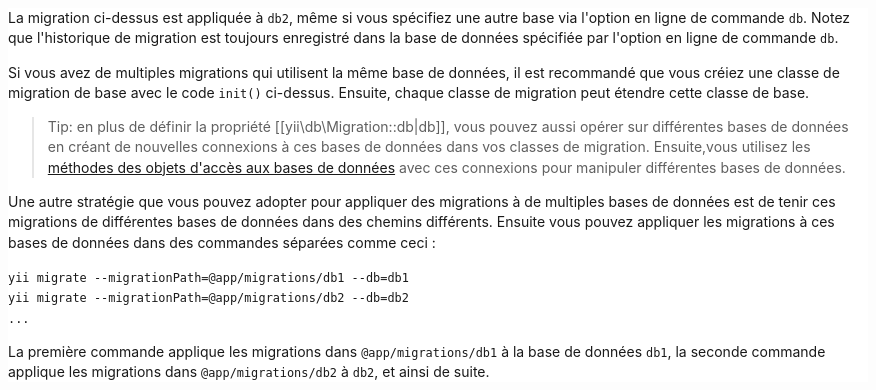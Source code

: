 La migration ci-dessus est appliquée à `db2`, même si vous spécifiez une autre base via l'option en ligne de commande `db`. Notez que l'historique de migration est toujours enregistré dans la base de données spécifiée par l'option en ligne de commande `db`.

Si vous avez de multiples migrations qui utilisent la même base de données, il est recommandé que vous créiez une classe de migration de base avec le code `init()` ci-dessus. Ensuite, chaque classe de migration peut étendre cette classe de base.

> Tip: en plus de définir la propriété [[yii\db\Migration::db|db]], vous pouvez aussi opérer sur différentes bases de données en créant de nouvelles connexions à ces bases de données dans vos classes de migration. Ensuite,vous utilisez les [méthodes des objets d'accès aux bases de données](db-dao.md) avec ces connexions pour manipuler différentes bases de données.

Une autre stratégie que vous pouvez adopter pour appliquer des migrations à de multiples bases de données est de tenir ces migrations de différentes bases de données dans des chemins différents. Ensuite vous pouvez appliquer les migrations à ces bases de données dans des commandes séparées comme ceci :

```
yii migrate --migrationPath=@app/migrations/db1 --db=db1
yii migrate --migrationPath=@app/migrations/db2 --db=db2
...
```

La première commande applique les migrations dans `@app/migrations/db1` à la base de données `db1`, la seconde commande applique les migrations dans `@app/migrations/db2` à `db2`, et ainsi de suite.
